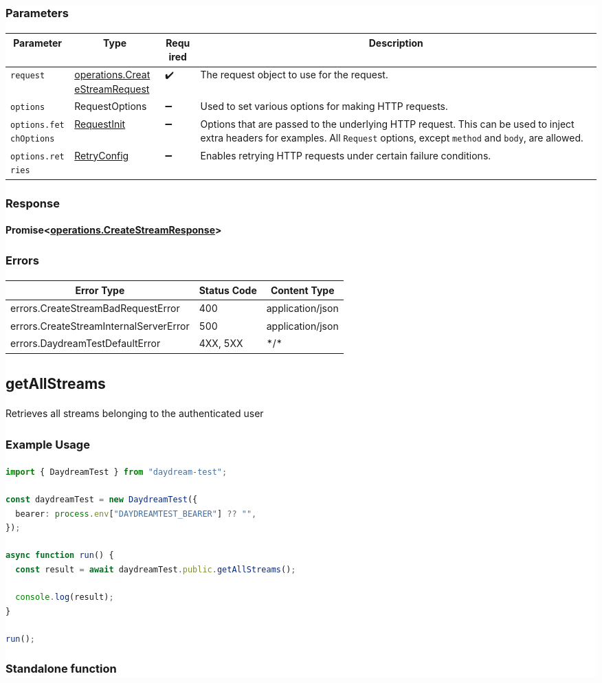 ```typescript
```

### Parameters

| Parameter                                                                                                                                                                      | Type                                                                                                                                                                           | Required                                                                                                                                                                       | Description                                                                                                                                                                    |
| ------------------------------------------------------------------------------------------------------------------------------------------------------------------------------ | ------------------------------------------------------------------------------------------------------------------------------------------------------------------------------ | ------------------------------------------------------------------------------------------------------------------------------------------------------------------------------ | ------------------------------------------------------------------------------------------------------------------------------------------------------------------------------ |
| `request`                                                                                                                                                                      | [operations.CreateStreamRequest](../../models/operations/createstreamrequest.md)                                                                                               | :heavy_check_mark:                                                                                                                                                             | The request object to use for the request.                                                                                                                                     |
| `options`                                                                                                                                                                      | RequestOptions                                                                                                                                                                 | :heavy_minus_sign:                                                                                                                                                             | Used to set various options for making HTTP requests.                                                                                                                          |
| `options.fetchOptions`                                                                                                                                                         | [RequestInit](https://developer.mozilla.org/en-US/docs/Web/API/Request/Request#options)                                                                                        | :heavy_minus_sign:                                                                                                                                                             | Options that are passed to the underlying HTTP request. This can be used to inject extra headers for examples. All `Request` options, except `method` and `body`, are allowed. |
| `options.retries`                                                                                                                                                              | [RetryConfig](../../lib/utils/retryconfig.md)                                                                                                                                  | :heavy_minus_sign:                                                                                                                                                             | Enables retrying HTTP requests under certain failure conditions.                                                                                                               |

### Response

**Promise\<[operations.CreateStreamResponse](../../models/operations/createstreamresponse.md)\>**

### Errors

| Error Type                             | Status Code                            | Content Type                           |
| -------------------------------------- | -------------------------------------- | -------------------------------------- |
| errors.CreateStreamBadRequestError     | 400                                    | application/json                       |
| errors.CreateStreamInternalServerError | 500                                    | application/json                       |
| errors.DaydreamTestDefaultError        | 4XX, 5XX                               | \*/\*                                  |

## getAllStreams

Retrieves all streams belonging to the authenticated user

### Example Usage


```typescript
import { DaydreamTest } from "daydream-test";

const daydreamTest = new DaydreamTest({
  bearer: process.env["DAYDREAMTEST_BEARER"] ?? "",
});

async function run() {
  const result = await daydreamTest.public.getAllStreams();

  console.log(result);
}

run();
```

### Standalone function
